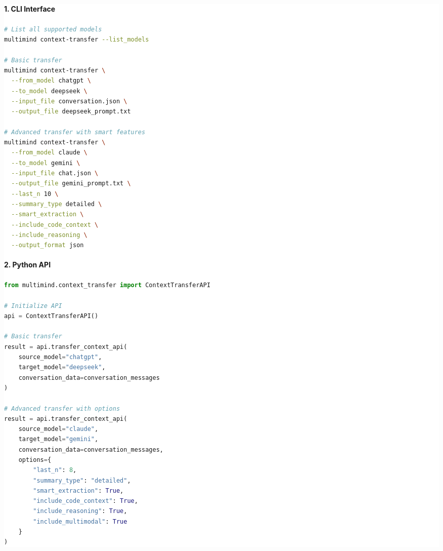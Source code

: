 #### 1. **CLI Interface**
```bash
# List all supported models
multimind context-transfer --list_models

# Basic transfer
multimind context-transfer \
  --from_model chatgpt \
  --to_model deepseek \
  --input_file conversation.json \
  --output_file deepseek_prompt.txt

# Advanced transfer with smart features
multimind context-transfer \
  --from_model claude \
  --to_model gemini \
  --input_file chat.json \
  --output_file gemini_prompt.txt \
  --last_n 10 \
  --summary_type detailed \
  --smart_extraction \
  --include_code_context \
  --include_reasoning \
  --output_format json
```

#### 2. **Python API**
```python
from multimind.context_transfer import ContextTransferAPI

# Initialize API
api = ContextTransferAPI()

# Basic transfer
result = api.transfer_context_api(
    source_model="chatgpt",
    target_model="deepseek",
    conversation_data=conversation_messages
)

# Advanced transfer with options
result = api.transfer_context_api(
    source_model="claude",
    target_model="gemini",
    conversation_data=conversation_messages,
    options={
        "last_n": 8,
        "summary_type": "detailed",
        "smart_extraction": True,
        "include_code_context": True,
        "include_reasoning": True,
        "include_multimodal": True
    }
)
```
